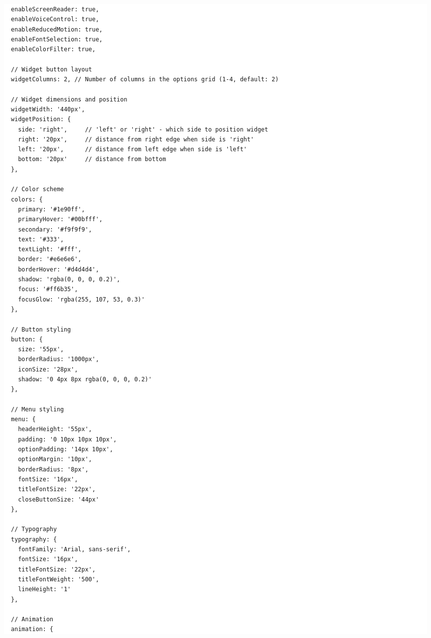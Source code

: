 ```html
  enableScreenReader: true,
  enableVoiceControl: true,
  enableReducedMotion: true,
  enableFontSelection: true,
  enableColorFilter: true,
  
  // Widget button layout
  widgetColumns: 2, // Number of columns in the options grid (1-4, default: 2)
  
  // Widget dimensions and position
  widgetWidth: '440px',
  widgetPosition: {
    side: 'right',     // 'left' or 'right' - which side to position widget
    right: '20px',     // distance from right edge when side is 'right'
    left: '20px',      // distance from left edge when side is 'left'
    bottom: '20px'     // distance from bottom
  },
  
  // Color scheme
  colors: {
    primary: '#1e90ff',
    primaryHover: '#00bfff',
    secondary: '#f9f9f9',
    text: '#333',
    textLight: '#fff',
    border: '#e6e6e6',
    borderHover: '#d4d4d4',
    shadow: 'rgba(0, 0, 0, 0.2)',
    focus: '#ff6b35',
    focusGlow: 'rgba(255, 107, 53, 0.3)'
  },
  
  // Button styling
  button: {
    size: '55px',
    borderRadius: '1000px',
    iconSize: '28px',
    shadow: '0 4px 8px rgba(0, 0, 0, 0.2)'
  },
  
  // Menu styling
  menu: {
    headerHeight: '55px',
    padding: '0 10px 10px 10px',
    optionPadding: '14px 10px',
    optionMargin: '10px',
    borderRadius: '8px',
    fontSize: '16px',
    titleFontSize: '22px',
    closeButtonSize: '44px'
  },
  
  // Typography
  typography: {
    fontFamily: 'Arial, sans-serif',
    fontSize: '16px',
    titleFontSize: '22px',
    titleFontWeight: '500',
    lineHeight: '1'
  },
  
  // Animation
  animation: {
```